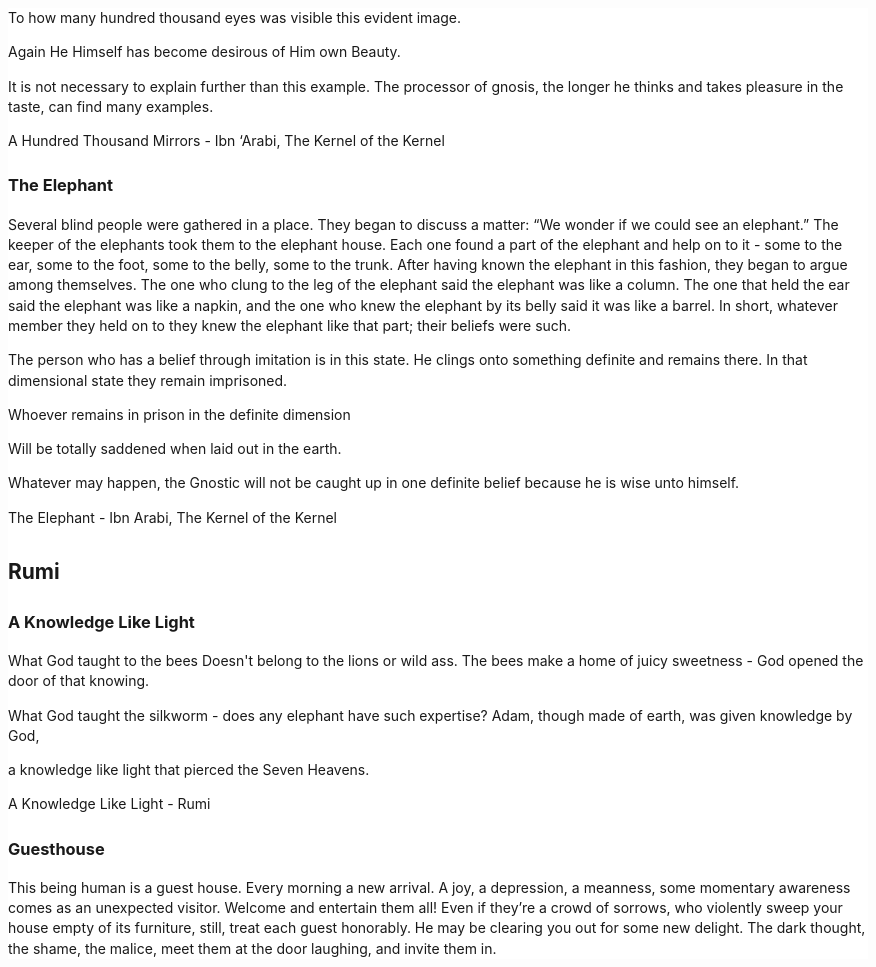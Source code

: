To how many hundred thousand eyes was visible this evident image.

Again He Himself has become desirous of Him own Beauty. 

It is not necessary to explain further than this example. The processor of gnosis, the longer he thinks and takes pleasure in the taste, can find many examples.

A Hundred Thousand Mirrors - Ibn ‘Arabi, The Kernel of the Kernel

### The Elephant

Several  blind people were gathered in a place. They began to discuss a matter: “We wonder if we could see an elephant.” The keeper of the elephants took them to the elephant house. Each one found a part of the elephant and help on to it - some to the ear, some to the foot, some to the belly, some to the trunk. After having known the elephant in this fashion, they began to argue among themselves. The one who clung to the leg of the elephant said the elephant was like a column. The one that held the ear said the elephant was like a napkin, and the one who knew the elephant by its belly said it was like a barrel. In short, whatever member they held on to they knew the elephant like that part; their beliefs were such. 

The person who has a belief through imitation is in this state. He clings onto something definite and remains there. In that dimensional state they remain imprisoned. 

Whoever remains in prison in the definite dimension

Will be totally saddened when laid out in the earth.

Whatever may happen, the Gnostic will not be caught up in one definite belief because he is wise unto himself. 

The Elephant - Ibn Arabi, The Kernel of the Kernel

## Rumi

### A Knowledge Like Light

What God taught to the bees
Doesn't belong to the lions or wild ass.
The bees make a home of juicy sweetness -
God opened the door of that knowing.

What God taught the silkworm -
does any elephant have such expertise?
Adam, though made of earth,
was given knowledge by God,

a knowledge like light
that pierced the Seven Heavens.

A Knowledge Like Light - Rumi

### Guesthouse

This being human is a guest house.
Every morning a new arrival.
A joy, a depression, a meanness,
some momentary awareness comes
as an unexpected visitor.
Welcome and entertain them all!
Even if they’re a crowd of sorrows,
who violently sweep your house
empty of its furniture,
still, treat each guest honorably.
He may be clearing you out
for some new delight.
The dark thought, the shame, the malice,
meet them at the door laughing,
and invite them in.